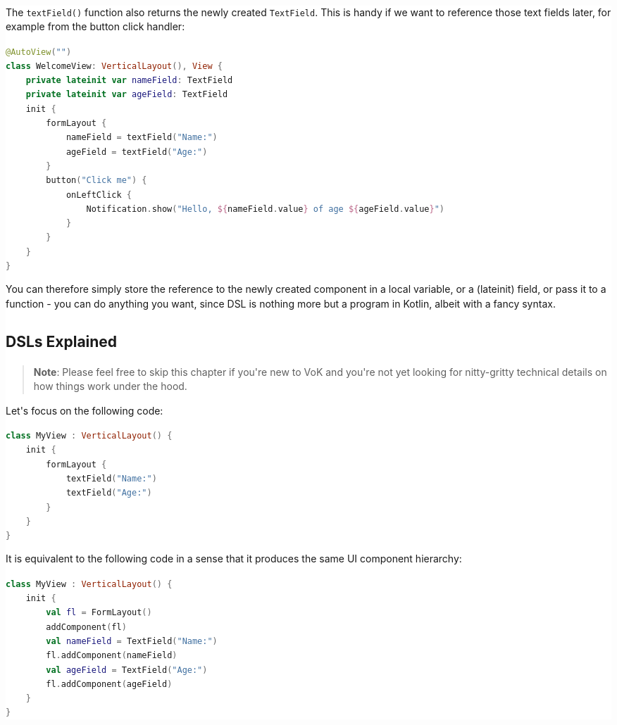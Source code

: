 The `textField()` function also returns the newly created `TextField`. This is handy if we want to reference those text fields later, for
example from the button click handler:

```kotlin
@AutoView("")
class WelcomeView: VerticalLayout(), View {
    private lateinit var nameField: TextField
    private lateinit var ageField: TextField
    init {
        formLayout {
            nameField = textField("Name:")
            ageField = textField("Age:")
        }
        button("Click me") {
            onLeftClick {
                Notification.show("Hello, ${nameField.value} of age ${ageField.value}")
            }
        }
    }
}
```

You can therefore simply store the reference to the newly created component in a local variable, or a (lateinit) field, or pass it to a function -
you can do anything you want, since DSL is nothing more but a program in Kotlin, albeit with a fancy syntax.

## DSLs Explained

> **Note**: Please feel free to skip this chapter if you're new to VoK and you're not yet looking for nitty-gritty technical
details on how things work under the hood.

Let's focus on the following code:
```kotlin
class MyView : VerticalLayout() {
    init {
        formLayout {
            textField("Name:")
            textField("Age:")
        }
    }
}
```

It is equivalent to the following code in a sense that it produces the same UI component hierarchy:
```kotlin
class MyView : VerticalLayout() {
    init {
        val fl = FormLayout()
        addComponent(fl)
        val nameField = TextField("Name:")
        fl.addComponent(nameField)
        val ageField = TextField("Age:")
        fl.addComponent(ageField)
    }
}
```
